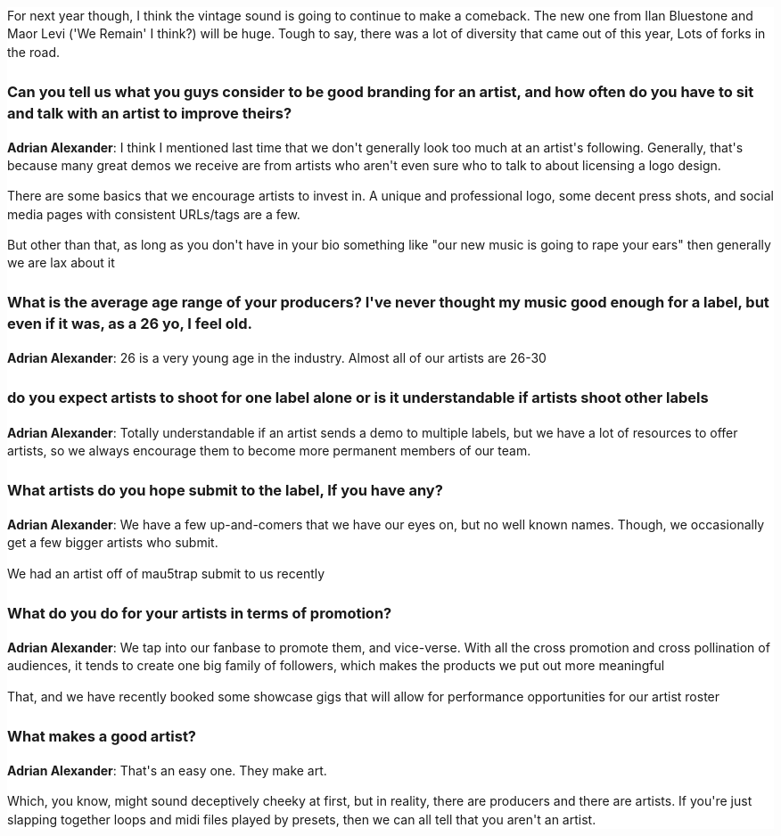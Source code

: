 For next year though, I think the vintage sound is going to continue to make a comeback. The new one from Ilan Bluestone and Maor Levi ('We Remain' I think?) will be huge. Tough to say, there was a lot of diversity that came out of this year, Lots of forks in the road.

### Can you tell us what you guys consider to be good branding for an artist, and how often do you have to sit and talk with an artist to improve theirs?

**Adrian Alexander**: I think I mentioned last time that we don't generally look too much at an artist's following.  Generally, that's because many great demos we receive are from artists who aren't even sure who to talk to about licensing a logo design.

There are some basics that we encourage artists to invest in. A unique and professional logo, some decent press shots, and social media pages with consistent URLs/tags are a few.

But other than that, as long as you don't have in your bio something like "our new music is going to rape your ears" then generally we are lax about it

### What is the average age range of your producers?  I've never thought my music good enough for a label, but even if it was, as a 26 yo, I feel old.

**Adrian Alexander**: 26 is a very young age in the industry. Almost all of our artists are 26-30

### do you expect artists to shoot for one label alone or is it understandable if artists shoot other labels

**Adrian Alexander**: Totally understandable if an artist sends a demo to multiple labels, but we have a lot of resources to offer artists, so we always encourage them to become more permanent members of our team.

### What artists do you hope submit to the label, If you have any?

**Adrian Alexander**: We have a few up-and-comers that we have our eyes on, but no well known names. Though, we occasionally get a few bigger artists who submit.

We had an artist off of mau5trap submit to us recently

### What do you do for your artists in terms of promotion?

**Adrian Alexander**: We tap into our fanbase to promote them, and vice-verse.  With all the cross promotion and cross pollination of audiences, it tends to create one big family of followers, which makes the products we put out more meaningful

That, and we have recently booked some showcase gigs that will allow for performance opportunities for our artist roster

### What makes a good artist?

**Adrian Alexander**: That's an easy one. They make art.

Which, you know, might sound deceptively cheeky at first, but in reality, there are producers and there are artists.  If you're just slapping together loops and midi files played by presets, then we can all tell that you aren't an artist.
